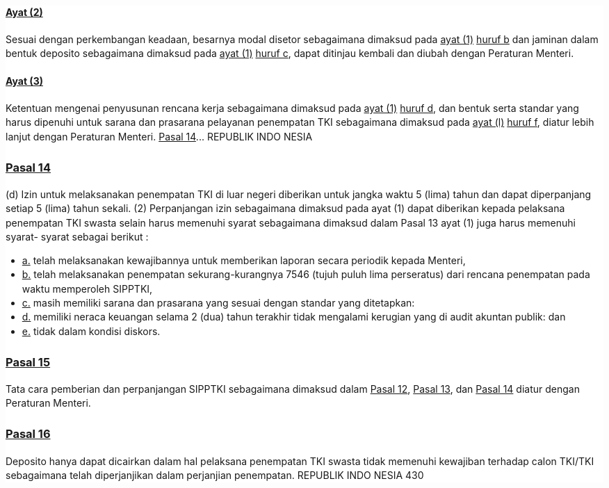 #### [Ayat (2)](http://example.org/legal/peraturan/uu/2004/39/pasal/0013/versi/20041018/ayat/0002)
Sesuai dengan perkembangan keadaan, besarnya modal disetor sebagaimana dimaksud pada [ayat (1)](http://example.org/legal/peraturan/uu/2004/39/pasal/0013/versi/20041018/ayat/0001) [huruf b](http://example.org/legal/peraturan/uu/2004/39/pasal/0013/versi/20041018/huruf/b) dan jaminan dalam bentuk deposito sebagaimana dimaksud pada [ayat (1)](http://example.org/legal/peraturan/uu/2004/39/pasal/0013/versi/20041018/ayat/0001) [huruf c](http://example.org/legal/peraturan/uu/2004/39/pasal/0013/versi/20041018/huruf/c), dapat ditinjau kembali dan diubah dengan Peraturan Menteri.

#### [Ayat (3)](http://example.org/legal/peraturan/uu/2004/39/pasal/0013/versi/20041018/ayat/0003)
Ketentuan mengenai penyusunan rencana kerja sebagaimana dimaksud pada [ayat (1)](http://example.org/legal/peraturan/uu/2004/39/pasal/0013/versi/20041018/ayat/0001) [huruf d](http://example.org/legal/peraturan/uu/2004/39/pasal/0013/versi/20041018/huruf/d), dan bentuk serta standar yang harus dipenuhi untuk sarana dan prasarana pelayanan penempatan TKI sebagaimana dimaksud pada [ayat (l)](http://example.org/legal/peraturan/uu/2004/39/pasal/0013/versi/20041018/ayat/0001) [huruf f](http://example.org/legal/peraturan/uu/2004/39/pasal/0013/versi/20041018/huruf/f), diatur lebih lanjut dengan Peraturan Menteri. [Pasal 14](http://example.org/legal/peraturan/uu/2004/39/pasal/0014)... REPUBLIK INDO NESIA


### [Pasal 14](http://example.org/legal/peraturan/uu/2004/39/pasal/0014)
(d) Izin untuk melaksanakan penempatan TKI di luar negeri diberikan untuk jangka waktu 5 (lima) tahun dan dapat diperpanjang setiap 5 (lima) tahun sekali. (2) Perpanjangan izin sebagaimana dimaksud pada ayat (1) dapat diberikan kepada pelaksana penempatan TKI swasta selain harus memenuhi syarat sebagaimana dimaksud dalam Pasal 13 ayat (1) juga harus memenuhi syarat- syarat sebagai berikut :
* [a.](http://example.org/legal/peraturan/uu/2004/39/pasal/0014/versi/20041018/huruf/a) telah melaksanakan kewajibannya untuk memberikan laporan secara periodik kepada Menteri,
* [b.](http://example.org/legal/peraturan/uu/2004/39/pasal/0014/versi/20041018/huruf/b) telah melaksanakan penempatan sekurang-kurangnya 7546 (tujuh puluh lima perseratus) dari rencana penempatan pada waktu memperoleh SIPPTKI,
* [c.](http://example.org/legal/peraturan/uu/2004/39/pasal/0014/versi/20041018/huruf/c) masih memiliki sarana dan prasarana yang sesuai dengan standar yang ditetapkan:
* [d.](http://example.org/legal/peraturan/uu/2004/39/pasal/0014/versi/20041018/huruf/d) memiliki neraca keuangan selama 2 (dua) tahun terakhir tidak mengalami kerugian yang di audit akuntan publik: dan
* [e.](http://example.org/legal/peraturan/uu/2004/39/pasal/0014/versi/20041018/huruf/e) tidak dalam kondisi diskors.


### [Pasal 15](http://example.org/legal/peraturan/uu/2004/39/pasal/0015)
Tata cara pemberian dan perpanjangan SIPPTKI sebagaimana dimaksud dalam [Pasal 12](http://example.org/legal/peraturan/uu/2004/39/pasal/0012), [Pasal 13](http://example.org/legal/peraturan/uu/2004/39/pasal/0013), dan [Pasal 14](http://example.org/legal/peraturan/uu/2004/39/pasal/0014) diatur dengan Peraturan Menteri.


### [Pasal 16](http://example.org/legal/peraturan/uu/2004/39/pasal/0016)
Deposito hanya dapat dicairkan dalam hal pelaksana penempatan TKI swasta tidak memenuhi kewajiban terhadap calon TKI/TKI sebagaimana telah diperjanjikan dalam perjanjian penempatan. REPUBLIK INDO NESIA 430
